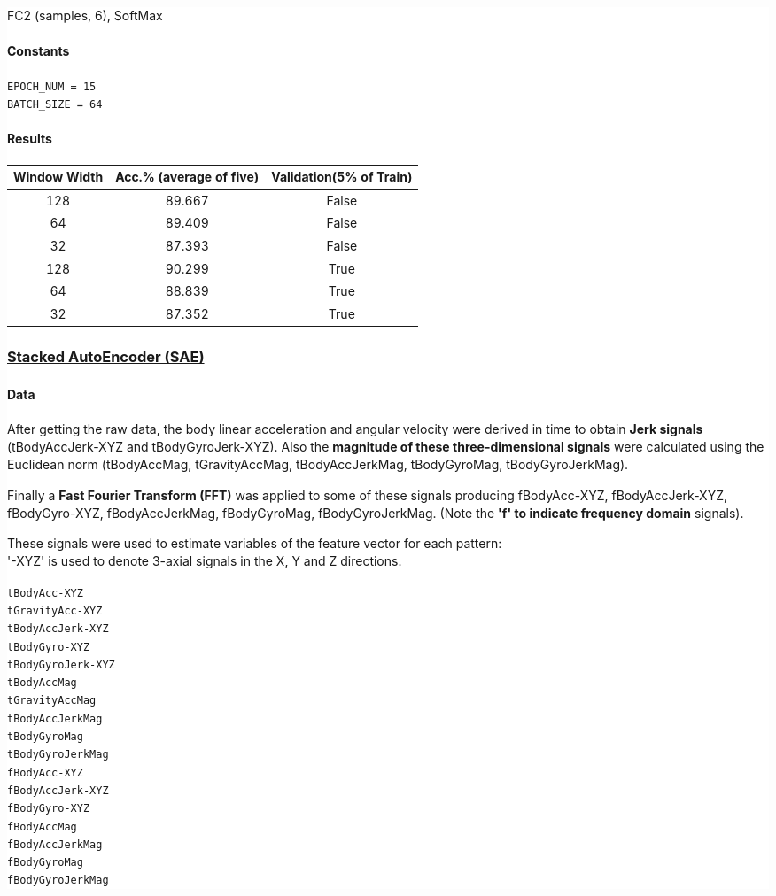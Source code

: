   </tr>
  <tr align="center">
  <td>FC2</td>
  <td>(samples, 6), SoftMax</td>
  </tr>
</table>

#### Constants

```
EPOCH_NUM = 15
BATCH_SIZE = 64
```

#### Results

| Window Width | Acc.% (average of five) | Validation(5% of Train) |
| :----------: | :---------------------: | :---------------------: |
|     128      |         89.667          |          False          |
|      64      |         89.409          |          False          |
|      32      |         87.393          |          False          |
|     128      |         90.299          |          True           |
|      64      |         88.839          |          True           |
|      32      |         87.352          |          True           |

### [Stacked AutoEncoder (SAE)](https://www.researchgate.net/publication/323019783_An_Effective_Deep_Autoencoder_Approach_for_Online_Smartphone-Based_Human_Activity_Recognition)

#### Data

After getting the raw data, the body linear acceleration and angular velocity were derived in time to obtain **Jerk signals** (tBodyAccJerk-XYZ and tBodyGyroJerk-XYZ). Also the **magnitude of these three-dimensional signals** were calculated using the Euclidean norm (tBodyAccMag, tGravityAccMag, tBodyAccJerkMag, tBodyGyroMag, tBodyGyroJerkMag). 

Finally a **Fast Fourier Transform (FFT)** was applied to some of these signals producing fBodyAcc-XYZ, fBodyAccJerk-XYZ, fBodyGyro-XYZ, fBodyAccJerkMag, fBodyGyroMag, fBodyGyroJerkMag. (Note the **'f' to indicate frequency domain** signals). 

These signals were used to estimate variables of the feature vector for each pattern:  
'-XYZ' is used to denote 3-axial signals in the X, Y and Z directions.

```
tBodyAcc-XYZ
tGravityAcc-XYZ
tBodyAccJerk-XYZ
tBodyGyro-XYZ
tBodyGyroJerk-XYZ
tBodyAccMag
tGravityAccMag
tBodyAccJerkMag
tBodyGyroMag
tBodyGyroJerkMag
fBodyAcc-XYZ
fBodyAccJerk-XYZ
fBodyGyro-XYZ
fBodyAccMag
fBodyAccJerkMag
fBodyGyroMag
fBodyGyroJerkMag
```
